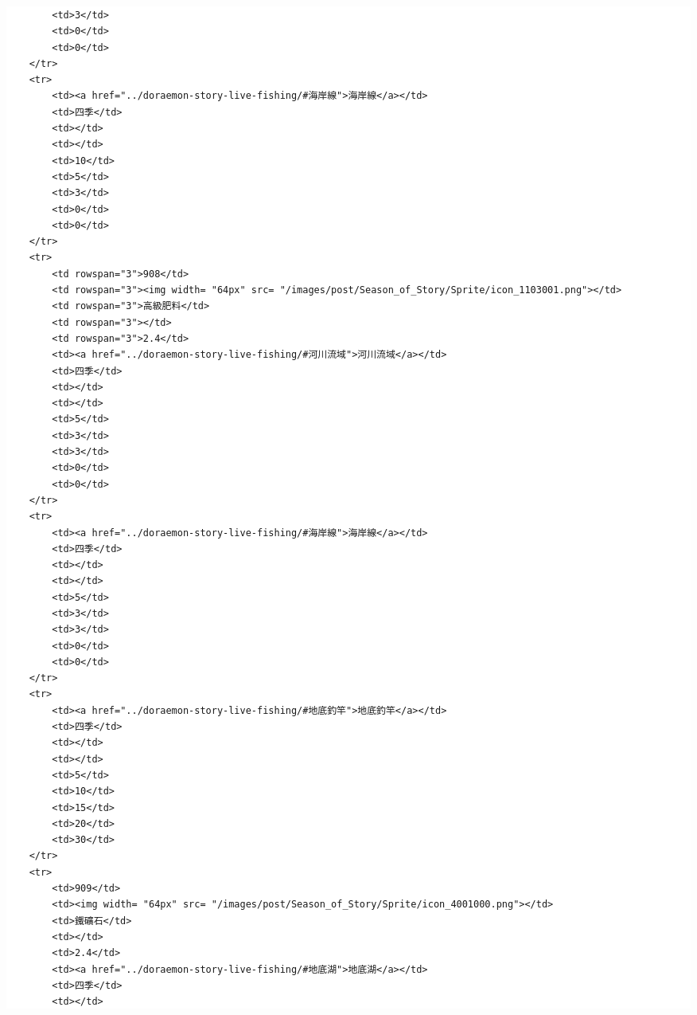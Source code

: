             <td>3</td>
            <td>0</td>
            <td>0</td>
        </tr>
        <tr>
            <td><a href="../doraemon-story-live-fishing/#海岸線">海岸線</a></td>
            <td>四季</td>
            <td></td>
            <td></td>
            <td>10</td>
            <td>5</td>
            <td>3</td>
            <td>0</td>
            <td>0</td>
        </tr>
        <tr>
            <td rowspan="3">908</td>
            <td rowspan="3"><img width= "64px" src= "/images/post/Season_of_Story/Sprite/icon_1103001.png"></td>
            <td rowspan="3">高級肥料</td>
            <td rowspan="3"></td>
            <td rowspan="3">2.4</td>
            <td><a href="../doraemon-story-live-fishing/#河川流域">河川流域</a></td>
            <td>四季</td>
            <td></td>
            <td></td>
            <td>5</td>
            <td>3</td>
            <td>3</td>
            <td>0</td>
            <td>0</td>
        </tr>
        <tr>
            <td><a href="../doraemon-story-live-fishing/#海岸線">海岸線</a></td>
            <td>四季</td>
            <td></td>
            <td></td>
            <td>5</td>
            <td>3</td>
            <td>3</td>
            <td>0</td>
            <td>0</td>
        </tr>
        <tr>
            <td><a href="../doraemon-story-live-fishing/#地底釣竿">地底釣竿</a></td>
            <td>四季</td>
            <td></td>
            <td></td>
            <td>5</td>
            <td>10</td>
            <td>15</td>
            <td>20</td>
            <td>30</td>
        </tr>
        <tr>
            <td>909</td>
            <td><img width= "64px" src= "/images/post/Season_of_Story/Sprite/icon_4001000.png"></td>
            <td>鐵礦石</td>
            <td></td>
            <td>2.4</td>
            <td><a href="../doraemon-story-live-fishing/#地底湖">地底湖</a></td>
            <td>四季</td>
            <td></td>